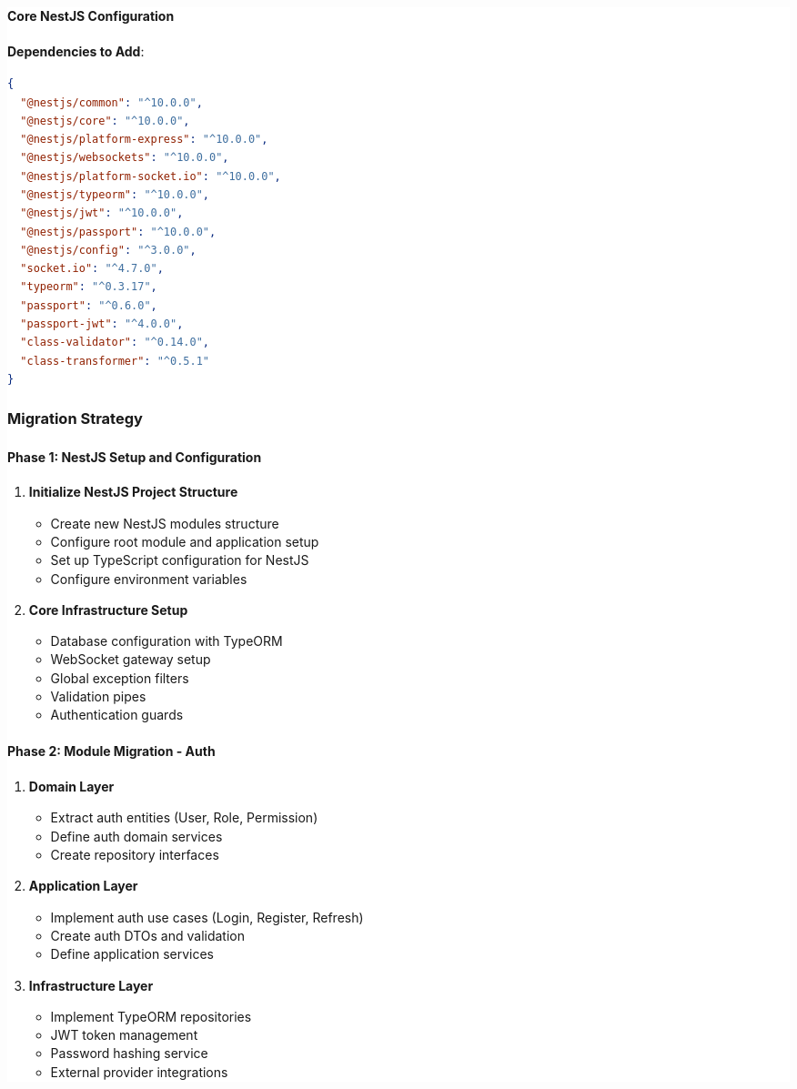 #### Core NestJS Configuration

**Dependencies to Add**:
```json
{
  "@nestjs/common": "^10.0.0",
  "@nestjs/core": "^10.0.0",
  "@nestjs/platform-express": "^10.0.0",
  "@nestjs/websockets": "^10.0.0",
  "@nestjs/platform-socket.io": "^10.0.0",
  "@nestjs/typeorm": "^10.0.0",
  "@nestjs/jwt": "^10.0.0",
  "@nestjs/passport": "^10.0.0",
  "@nestjs/config": "^3.0.0",
  "socket.io": "^4.7.0",
  "typeorm": "^0.3.17",
  "passport": "^0.6.0",
  "passport-jwt": "^4.0.0",
  "class-validator": "^0.14.0",
  "class-transformer": "^0.5.1"
}
```

### Migration Strategy

#### Phase 1: NestJS Setup and Configuration
1. **Initialize NestJS Project Structure**
   - Create new NestJS modules structure
   - Configure root module and application setup
   - Set up TypeScript configuration for NestJS
   - Configure environment variables

2. **Core Infrastructure Setup**
   - Database configuration with TypeORM
   - WebSocket gateway setup
   - Global exception filters
   - Validation pipes
   - Authentication guards

#### Phase 2: Module Migration - Auth
1. **Domain Layer**
   - Extract auth entities (User, Role, Permission)
   - Define auth domain services
   - Create repository interfaces

2. **Application Layer**
   - Implement auth use cases (Login, Register, Refresh)
   - Create auth DTOs and validation
   - Define application services

3. **Infrastructure Layer**
   - Implement TypeORM repositories
   - JWT token management
   - Password hashing service
   - External provider integrations
